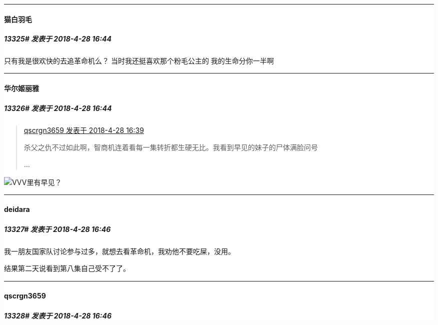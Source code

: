 





-----

####  猫白羽毛  
##### 13325#       发表于 2018-4-28 16:44




只有我是很欢快的去追革命机么？
当时我还挺喜欢那个粉毛公主的
我的生命分你一半啊







-----

####  华尔姬丽雅  
##### 13326#       发表于 2018-4-28 16:44



<blockquote><a href="httphttps://bbs.saraba1st.com/2b/forum.php?mod=redirect&amp;goto=findpost&amp;pid=39408668&amp;ptid=1636434" target="_blank">qscrgn3659 发表于 2018-4-28 16:39</a>

杀父之仇不过如此啊，智商机连着看每一集转折都生硬无比。我看到早见的妹子的尸体满脸问号

 ...</blockquote>
<img src="https://static.saraba1st.com/image/smiley/face2017/002.png" referrerpolicy="no-referrer">VVV里有早见？







-----

####  deidara  
##### 13327#       发表于 2018-4-28 16:46




我一朋友国家队讨论参与过多，就想去看革命机，我劝他不要吃屎，没用。

结果第二天说看到第八集自己受不了了。







-----

####  qscrgn3659  
##### 13328#       发表于 2018-4-28 16:46
